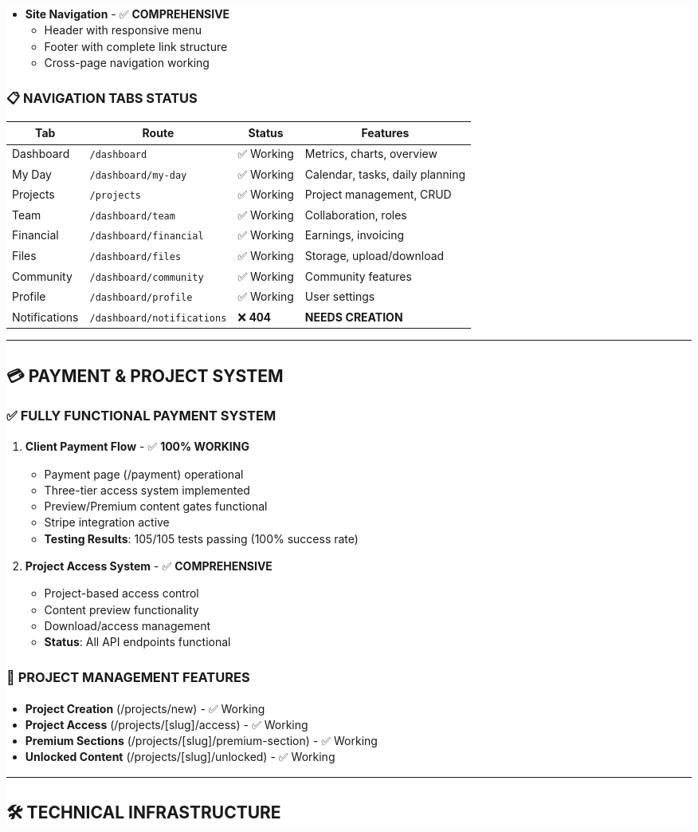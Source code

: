 - **Site Navigation** - ✅ **COMPREHENSIVE**
  - Header with responsive menu
  - Footer with complete link structure
  - Cross-page navigation working

### 📋 **NAVIGATION TABS STATUS**
| Tab | Route | Status | Features |
|-----|-------|--------|----------|
| Dashboard | `/dashboard` | ✅ Working | Metrics, charts, overview |
| My Day | `/dashboard/my-day` | ✅ Working | Calendar, tasks, daily planning |
| Projects | `/projects` | ✅ Working | Project management, CRUD |
| Team | `/dashboard/team` | ✅ Working | Collaboration, roles |
| Financial | `/dashboard/financial` | ✅ Working | Earnings, invoicing |
| Files | `/dashboard/files` | ✅ Working | Storage, upload/download |
| Community | `/dashboard/community` | ✅ Working | Community features |
| Profile | `/dashboard/profile` | ✅ Working | User settings |
| Notifications | `/dashboard/notifications` | ❌ **404** | **NEEDS CREATION** |

---

## 💳 **PAYMENT & PROJECT SYSTEM**

### ✅ **FULLY FUNCTIONAL PAYMENT SYSTEM**
1. **Client Payment Flow** - ✅ **100% WORKING**
   - Payment page (/payment) operational
   - Three-tier access system implemented
   - Preview/Premium content gates functional
   - Stripe integration active
   - **Testing Results**: 105/105 tests passing (100% success rate)

2. **Project Access System** - ✅ **COMPREHENSIVE**
   - Project-based access control
   - Content preview functionality
   - Download/access management
   - **Status**: All API endpoints functional

### 🔧 **PROJECT MANAGEMENT FEATURES**
- **Project Creation** (/projects/new) - ✅ Working
- **Project Access** (/projects/[slug]/access) - ✅ Working
- **Premium Sections** (/projects/[slug]/premium-section) - ✅ Working
- **Unlocked Content** (/projects/[slug]/unlocked) - ✅ Working

---

## 🛠️ **TECHNICAL INFRASTRUCTURE**
